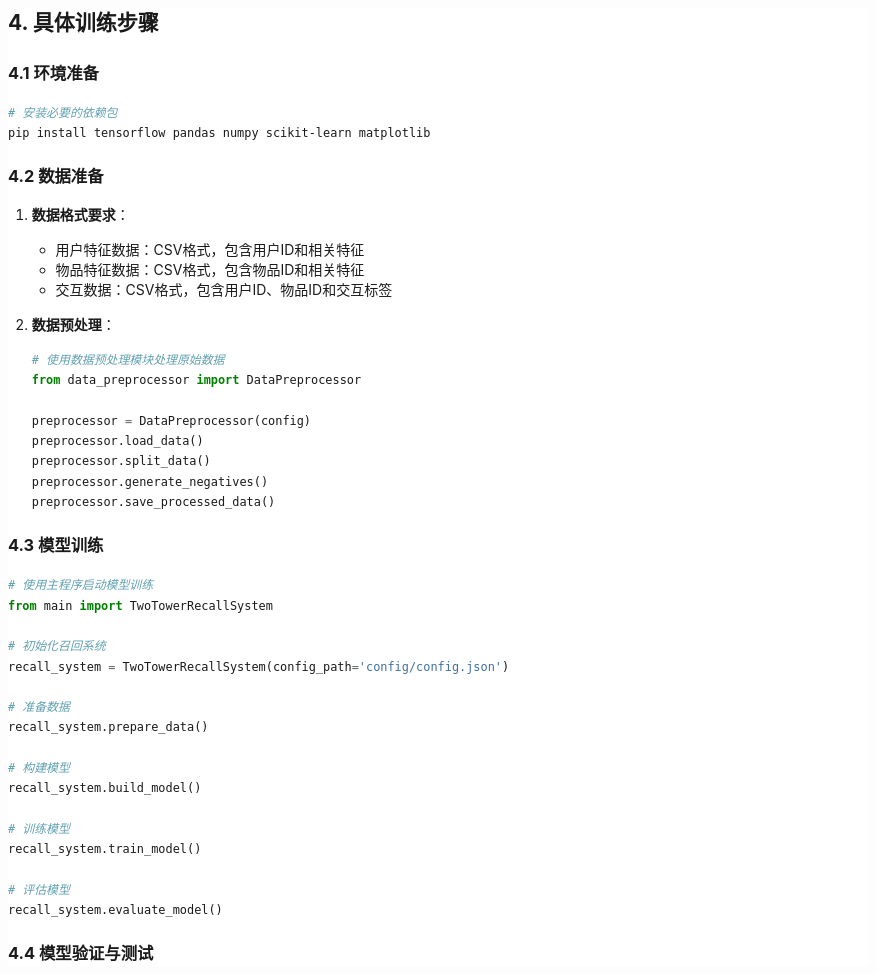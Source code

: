 ## 4. 具体训练步骤

### 4.1 环境准备

```bash
# 安装必要的依赖包
pip install tensorflow pandas numpy scikit-learn matplotlib
```

### 4.2 数据准备

1. **数据格式要求**：
   - 用户特征数据：CSV格式，包含用户ID和相关特征
   - 物品特征数据：CSV格式，包含物品ID和相关特征
   - 交互数据：CSV格式，包含用户ID、物品ID和交互标签

2. **数据预处理**：
   ```python
   # 使用数据预处理模块处理原始数据
   from data_preprocessor import DataPreprocessor
   
   preprocessor = DataPreprocessor(config)
   preprocessor.load_data()
   preprocessor.split_data()
   preprocessor.generate_negatives()
   preprocessor.save_processed_data()
   ```

### 4.3 模型训练

```python
# 使用主程序启动模型训练
from main import TwoTowerRecallSystem

# 初始化召回系统
recall_system = TwoTowerRecallSystem(config_path='config/config.json')

# 准备数据
recall_system.prepare_data()

# 构建模型
recall_system.build_model()

# 训练模型
recall_system.train_model()

# 评估模型
recall_system.evaluate_model()
```

### 4.4 模型验证与测试
